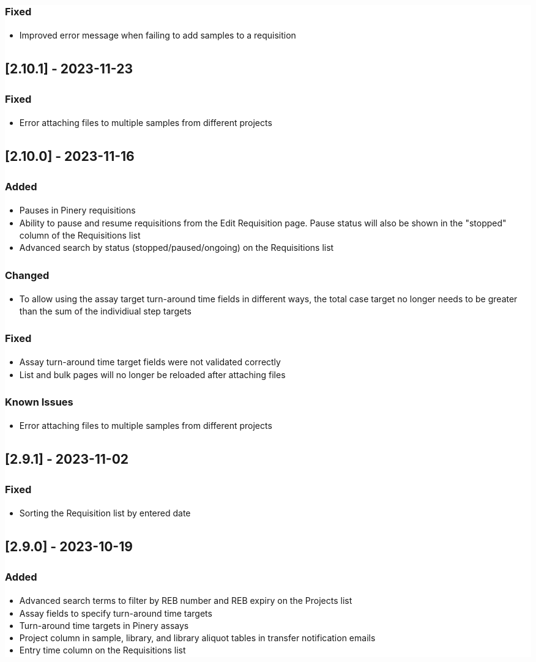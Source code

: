 ### Fixed

* Improved error message when failing to add samples to a requisition


## [2.10.1] - 2023-11-23

### Fixed

* Error attaching files to multiple samples from different projects


## [2.10.0] - 2023-11-16

### Added

* Pauses in Pinery requisitions
* Ability to pause and resume requisitions from the Edit Requisition page. Pause status will also be
  shown in the "stopped" column of the Requisitions list
* Advanced search by status (stopped/paused/ongoing) on the Requisitions list

### Changed

* To allow using the assay target turn-around time fields in different ways, the total case target no
  longer needs to be greater than the sum of the individiual step targets

### Fixed

* Assay turn-around time target fields were not validated correctly
* List and bulk pages will no longer be reloaded after attaching files

### Known Issues

* Error attaching files to multiple samples from different projects


## [2.9.1] - 2023-11-02

### Fixed

* Sorting the Requisition list by entered date


## [2.9.0] - 2023-10-19

### Added

* Advanced search terms to filter by REB number and REB expiry on the Projects list
* Assay fields to specify turn-around time targets
* Turn-around time targets in Pinery assays
* Project column in sample, library, and library aliquot tables in transfer notification emails
* Entry time column on the Requisitions list
